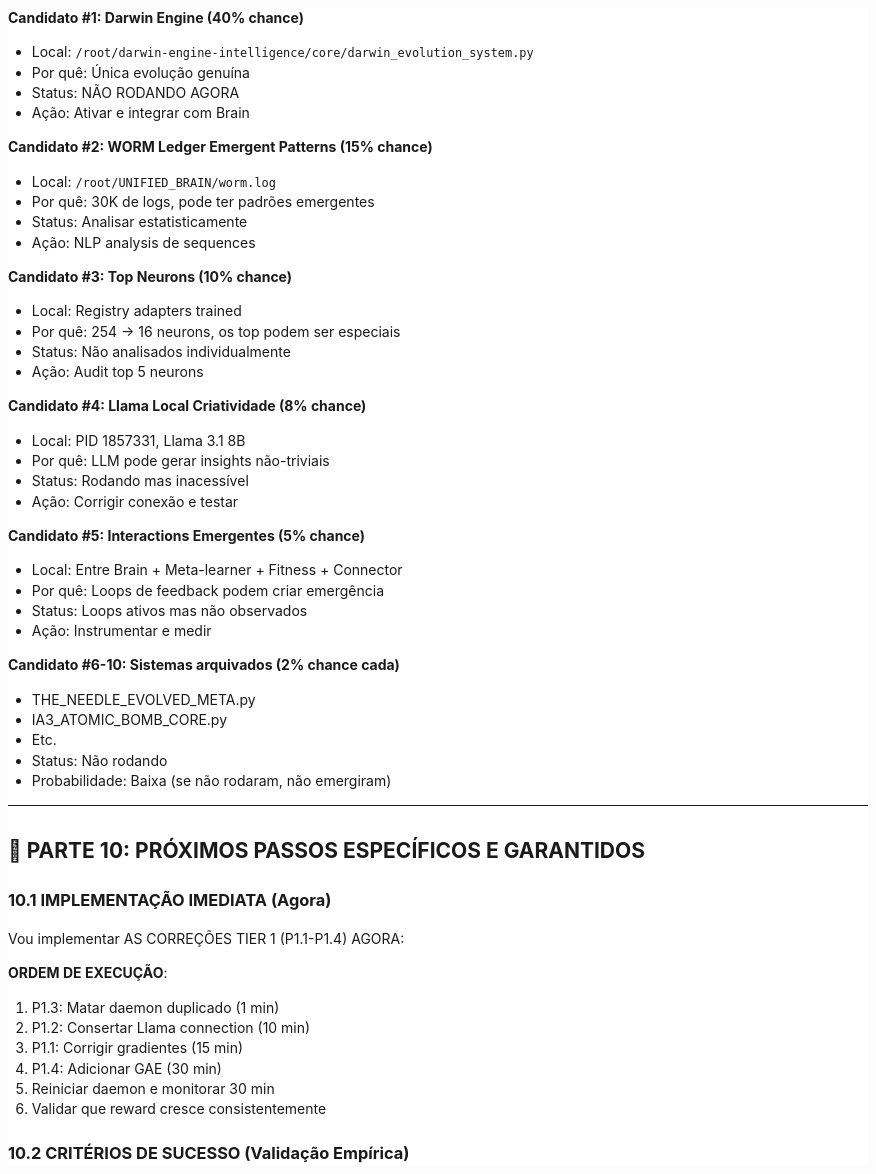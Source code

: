 **Candidato #1: Darwin Engine (40% chance)**
- Local: `/root/darwin-engine-intelligence/core/darwin_evolution_system.py`
- Por quê: Única evolução genuína
- Status: NÃO RODANDO AGORA
- Ação: Ativar e integrar com Brain

**Candidato #2: WORM Ledger Emergent Patterns (15% chance)**
- Local: `/root/UNIFIED_BRAIN/worm.log`
- Por quê: 30K de logs, pode ter padrões emergentes
- Status: Analisar estatisticamente
- Ação: NLP analysis de sequences

**Candidato #3: Top Neurons (10% chance)**
- Local: Registry adapters trained
- Por quê: 254 → 16 neurons, os top podem ser especiais
- Status: Não analisados individualmente
- Ação: Audit top 5 neurons

**Candidato #4: Llama Local Criatividade (8% chance)**
- Local: PID 1857331, Llama 3.1 8B
- Por quê: LLM pode gerar insights não-triviais
- Status: Rodando mas inacessível
- Ação: Corrigir conexão e testar

**Candidato #5: Interactions Emergentes (5% chance)**
- Local: Entre Brain + Meta-learner + Fitness + Connector
- Por quê: Loops de feedback podem criar emergência
- Status: Loops ativos mas não observados
- Ação: Instrumentar e medir

**Candidato #6-10: Sistemas arquivados (2% chance cada)**
- THE_NEEDLE_EVOLVED_META.py
- IA3_ATOMIC_BOMB_CORE.py  
- Etc.
- Status: Não rodando
- Probabilidade: Baixa (se não rodaram, não emergiram)

---

## 🔬 PARTE 10: PRÓXIMOS PASSOS ESPECÍFICOS E GARANTIDOS

### 10.1 IMPLEMENTAÇÃO IMEDIATA (Agora)

Vou implementar AS CORREÇÕES TIER 1 (P1.1-P1.4) AGORA:

**ORDEM DE EXECUÇÃO**:
1. P1.3: Matar daemon duplicado (1 min)
2. P1.2: Consertar Llama connection (10 min)
3. P1.1: Corrigir gradientes (15 min)
4. P1.4: Adicionar GAE (30 min)
5. Reiniciar daemon e monitorar 30 min
6. Validar que reward cresce consistentemente

### 10.2 CRITÉRIOS DE SUCESSO (Validação Empírica)
